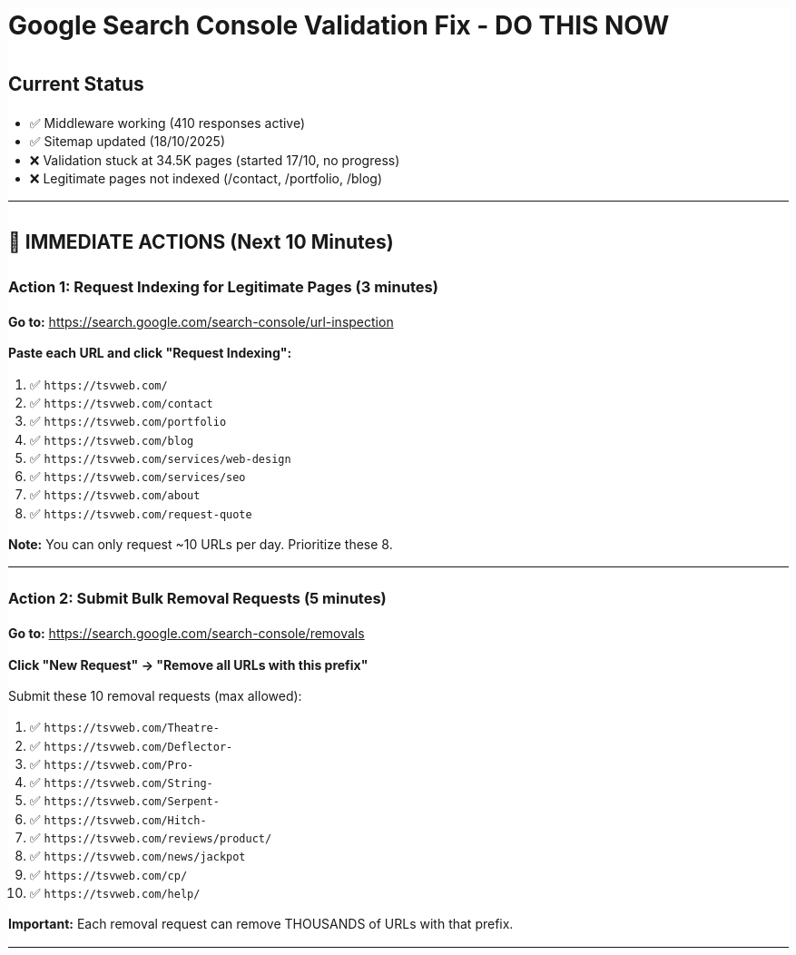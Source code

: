 # Google Search Console Validation Fix - DO THIS NOW

## Current Status
- ✅ Middleware working (410 responses active)
- ✅ Sitemap updated (18/10/2025)
- ❌ Validation stuck at 34.5K pages (started 17/10, no progress)
- ❌ Legitimate pages not indexed (/contact, /portfolio, /blog)

---

## 🚨 IMMEDIATE ACTIONS (Next 10 Minutes)

### Action 1: Request Indexing for Legitimate Pages (3 minutes)

**Go to:** https://search.google.com/search-console/url-inspection

**Paste each URL and click "Request Indexing":**

1. ✅ `https://tsvweb.com/`
2. ✅ `https://tsvweb.com/contact`
3. ✅ `https://tsvweb.com/portfolio`
4. ✅ `https://tsvweb.com/blog`
5. ✅ `https://tsvweb.com/services/web-design`
6. ✅ `https://tsvweb.com/services/seo`
7. ✅ `https://tsvweb.com/about`
8. ✅ `https://tsvweb.com/request-quote`

**Note:** You can only request ~10 URLs per day. Prioritize these 8.

---

### Action 2: Submit Bulk Removal Requests (5 minutes)

**Go to:** https://search.google.com/search-console/removals

**Click "New Request" → "Remove all URLs with this prefix"**

Submit these 10 removal requests (max allowed):

1. ✅ `https://tsvweb.com/Theatre-`
2. ✅ `https://tsvweb.com/Deflector-`
3. ✅ `https://tsvweb.com/Pro-`
4. ✅ `https://tsvweb.com/String-`
5. ✅ `https://tsvweb.com/Serpent-`
6. ✅ `https://tsvweb.com/Hitch-`
7. ✅ `https://tsvweb.com/reviews/product/`
8. ✅ `https://tsvweb.com/news/jackpot`
9. ✅ `https://tsvweb.com/cp/`
10. ✅ `https://tsvweb.com/help/`

**Important:** Each removal request can remove THOUSANDS of URLs with that prefix.

---
